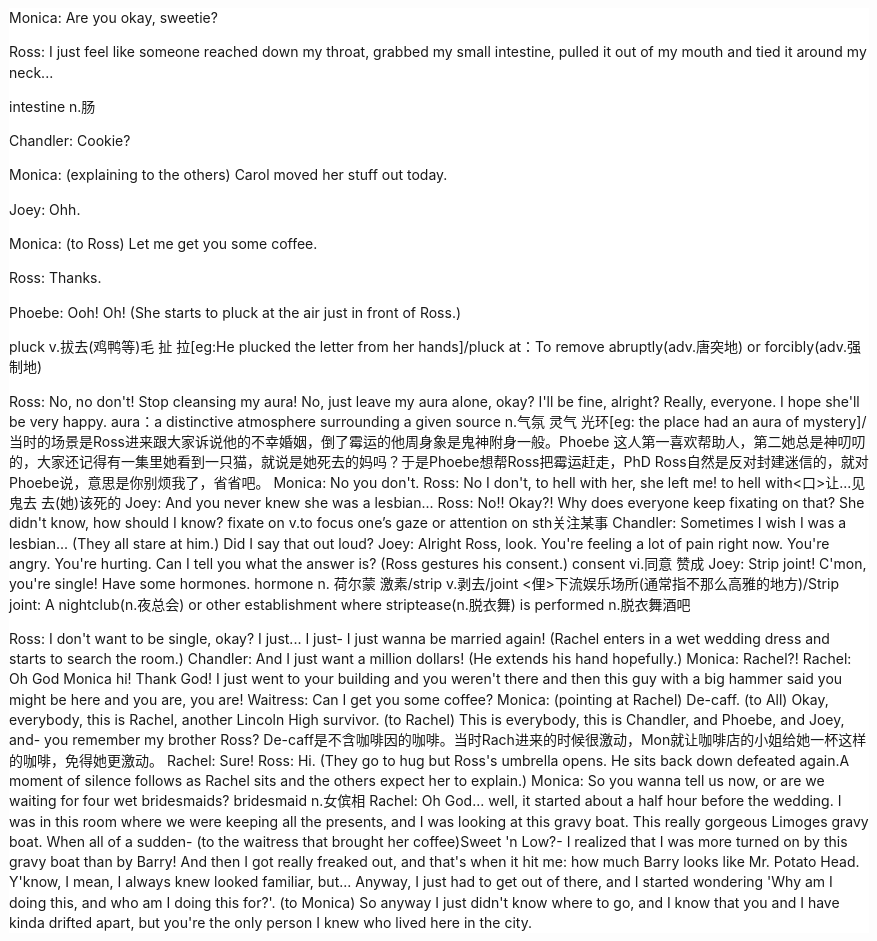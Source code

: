 Monica: Are you okay, sweetie?

Ross: I just feel like someone reached down my throat, grabbed my small intestine, pulled it out of my mouth and tied it around my neck...

intestine n.肠

Chandler: Cookie?

Monica: (explaining to the others) Carol moved her stuff out today. 

Joey: Ohh.

Monica: (to Ross) Let me get you some coffee.

Ross: Thanks.

Phoebe: Ooh! Oh! (She starts to pluck at the air just in front of Ross.)

pluck v.拔去(鸡鸭等)毛 扯 拉[eg:He plucked the letter from her hands]/pluck at：To remove abruptly(adv.唐突地) or forcibly(adv.强制地)

Ross: No, no don't! Stop cleansing my aura! No, just leave my aura alone, okay? I'll be fine, alright? Really, everyone. I hope she'll be very happy.
aura：a distinctive atmosphere surrounding a given source n.气氛 灵气 光环[eg: the place had an aura of mystery]/当时的场景是Ross进来跟大家诉说他的不幸婚姻，倒了霉运的他周身象是鬼神附身一般。Phoebe 这人第一喜欢帮助人，第二她总是神叨叨的，大家还记得有一集里她看到一只猫，就说是她死去的妈吗？于是Phoebe想帮Ross把霉运赶走，PhD Ross自然是反对封建迷信的，就对Phoebe说，意思是你别烦我了，省省吧。 
Monica: No you don't.
Ross: No I don't, to hell with her, she left me!
to hell with<口>让...见鬼去 去(她)该死的
Joey: And you never knew she was a lesbian...
Ross: No!! Okay?! Why does everyone keep fixating on that? She didn't know, how should I know?
fixate on v.to focus one’s gaze or attention on sth关注某事
Chandler: Sometimes I wish I was a lesbian... (They all stare at him.) Did I say that out loud?
Joey: Alright Ross, look. You're feeling a lot of pain right now. You're angry. You're hurting. Can I tell you what the answer is?
(Ross gestures his consent.)
consent vi.同意 赞成 
Joey: Strip joint! C'mon, you're single! Have some hormones. 
hormone n. 荷尔蒙 激素/strip v.剥去/joint <俚>下流娱乐场所(通常指不那么高雅的地方)/Strip joint: A nightclub(n.夜总会) or other establishment where striptease(n.脱衣舞) is performed n.脱衣舞酒吧

Ross: I don't want to be single, okay? I just... I just- I just wanna be married again!
(Rachel enters in a wet wedding dress and starts to search the room.)
Chandler: And I just want a million dollars! (He extends his hand hopefully.)
Monica: Rachel?!
Rachel: Oh God Monica hi! Thank God! I just went to your building and you weren't there and then this guy with a big hammer said you might be here and you are, you are!
Waitress: Can I get you some coffee?
Monica: (pointing at Rachel) De-caff. (to All) Okay, everybody, this is Rachel, another Lincoln High survivor. (to Rachel) This is everybody, this is Chandler, and Phoebe, and Joey, and- you remember my brother Ross? 
De-caff是不含咖啡因的咖啡。当时Rach进来的时候很激动，Mon就让咖啡店的小姐给她一杯这样的咖啡，免得她更激动。 
Rachel: Sure!
Ross: Hi. 
(They go to hug but Ross's umbrella opens. He sits back down defeated again.A moment of silence follows as Rachel sits and the others expect her to explain.)
Monica: So you wanna tell us now, or are we waiting for four wet bridesmaids?
bridesmaid n.女傧相 
Rachel: Oh God... well, it started about a half hour before the wedding. I was in this room where we were keeping all the presents, and I was looking at this gravy boat. This really gorgeous Limoges gravy boat. When all of a sudden- (to the waitress that brought her coffee)Sweet 'n Low?- I realized that I was more turned on by this gravy boat than by Barry! And then I got really freaked out, and that's when it hit me: how much Barry looks like Mr. Potato Head. Y'know, I mean, I always knew looked familiar, but... Anyway, I just had to get out of there, and I started wondering 'Why am I doing this, and who am I doing this for?'. (to Monica) So anyway I just didn't know where to go, and I know that you and I have kinda drifted apart, but you're the only person I knew who lived here in the city.